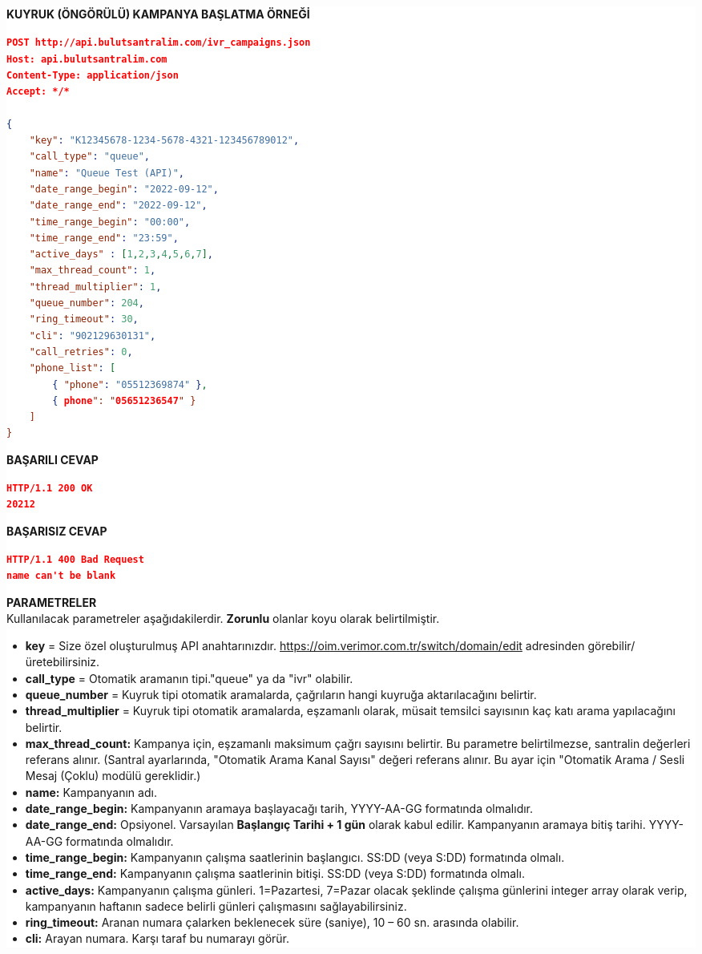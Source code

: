 **KUYRUK (ÖNGÖRÜLÜ) KAMPANYA BAŞLATMA ÖRNEĞİ**
```json
POST http://api.bulutsantralim.com/ivr_campaigns.json
Host: api.bulutsantralim.com
Content-Type: application/json
Accept: */*

{
    "key": "K12345678-1234-5678-4321-123456789012",
    "call_type": "queue",
    "name": "Queue Test (API)",
    "date_range_begin": "2022-09-12",
    "date_range_end": "2022-09-12",
    "time_range_begin": "00:00",
    "time_range_end": "23:59",
    "active_days" : [1,2,3,4,5,6,7],
    "max_thread_count": 1,
    "thread_multiplier": 1,
    "queue_number": 204,
    "ring_timeout": 30,
    "cli": "902129630131",
    "call_retries": 0,
    "phone_list": [
        { "phone": "05512369874" },
        { phone": "05651236547" }
    ]
}
```
**BAŞARILI CEVAP**

```json
HTTP/1.1 200 OK
20212
```

**BAŞARISIZ CEVAP**

```json
HTTP/1.1 400 Bad Request
name can't be blank
```
**PARAMETRELER** <br/>
Kullanılacak parametreler aşağıdakilerdir. **Zorunlu** olanlar koyu olarak belirtilmiştir.

* **key** = Size özel oluşturulmuş API anahtarınızdır. https://oim.verimor.com.tr/switch/domain/edit adresinden görebilir/üretebilirsiniz.
* **call_type** = Otomatik aramanın tipi."queue" ya da "ivr" olabilir.
* **queue_number** = Kuyruk tipi otomatik aramalarda, çağrıların hangi kuyruğa aktarılacağını belirtir.
* **thread_multiplier** = Kuyruk tipi otomatik aramalarda, eşzamanlı olarak, müsait temsilci sayısının kaç katı arama yapılacağını belirtir.
* **max_thread_count:** Kampanya için, eşzamanlı maksimum çağrı sayısını belirtir. Bu parametre belirtilmezse, santralin değerleri referans alınır. (Santral ayarlarında, "Otomatik Arama Kanal Sayısı" değeri referans alınır. Bu ayar için "Otomatik Arama / Sesli Mesaj (Çoklu) modülü gereklidir.)
* **name:** Kampanyanın adı.
* **date_range_begin:** Kampanyanın aramaya başlayacağı tarih, YYYY-AA-GG formatında olmalıdır.
* **date_range_end:** Opsiyonel. Varsayılan **Başlangıç Tarihi + 1 gün** olarak kabul edilir. Kampanyanın aramaya bitiş tarihi. YYYY-AA-GG formatında olmalıdır.
* **time_range_begin:** Kampanyanın çalışma saatlerinin başlangıcı. SS:DD (veya S:DD) formatında olmalı.
* **time_range_end:** Kampanyanın çalışma saatlerinin bitişi. SS:DD (veya S:DD) formatında olmalı.
* **active_days:** Kampanyanın çalışma günleri. 1=Pazartesi, 7=Pazar olacak şeklinde çalışma günlerini integer array olarak verip, kampanyanın haftanın sadece belirli günleri çalışmasını sağlayabilirsiniz.
* **ring_timeout:** Aranan numara çalarken beklenecek süre (saniye), 10 – 60 sn. arasında olabilir.
* **cli:** Arayan numara. Karşı taraf bu numarayı görür.